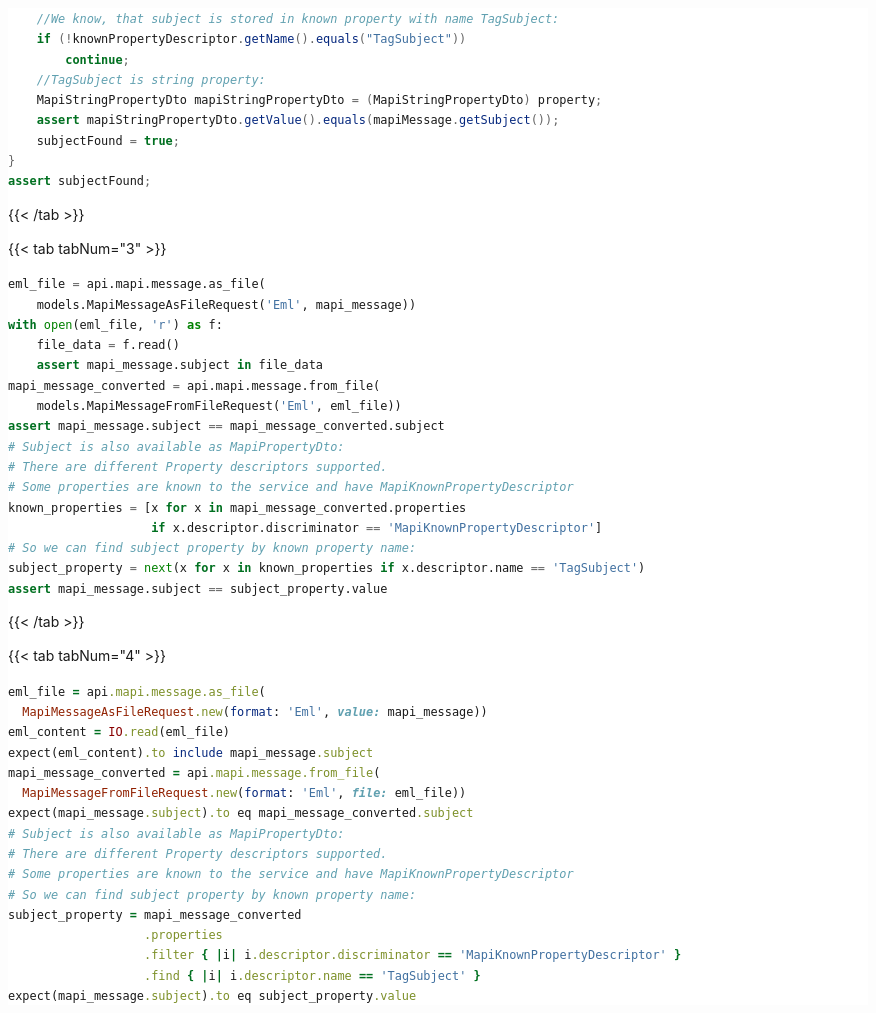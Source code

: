 ```java
    //We know, that subject is stored in known property with name TagSubject:
    if (!knownPropertyDescriptor.getName().equals("TagSubject"))
        continue;
    //TagSubject is string property:
    MapiStringPropertyDto mapiStringPropertyDto = (MapiStringPropertyDto) property;
    assert mapiStringPropertyDto.getValue().equals(mapiMessage.getSubject());
    subjectFound = true;
}
assert subjectFound;
```

{{< /tab >}}

{{< tab tabNum="3" >}}

```py
eml_file = api.mapi.message.as_file(
    models.MapiMessageAsFileRequest('Eml', mapi_message))
with open(eml_file, 'r') as f:
    file_data = f.read()
    assert mapi_message.subject in file_data
mapi_message_converted = api.mapi.message.from_file(
    models.MapiMessageFromFileRequest('Eml', eml_file))
assert mapi_message.subject == mapi_message_converted.subject
# Subject is also available as MapiPropertyDto:
# There are different Property descriptors supported.
# Some properties are known to the service and have MapiKnownPropertyDescriptor
known_properties = [x for x in mapi_message_converted.properties
                    if x.descriptor.discriminator == 'MapiKnownPropertyDescriptor']
# So we can find subject property by known property name:
subject_property = next(x for x in known_properties if x.descriptor.name == 'TagSubject')
assert mapi_message.subject == subject_property.value
```

{{< /tab >}}

{{< tab tabNum="4" >}}

```rb
eml_file = api.mapi.message.as_file(
  MapiMessageAsFileRequest.new(format: 'Eml', value: mapi_message))
eml_content = IO.read(eml_file)
expect(eml_content).to include mapi_message.subject
mapi_message_converted = api.mapi.message.from_file(
  MapiMessageFromFileRequest.new(format: 'Eml', file: eml_file))
expect(mapi_message.subject).to eq mapi_message_converted.subject
# Subject is also available as MapiPropertyDto:
# There are different Property descriptors supported.
# Some properties are known to the service and have MapiKnownPropertyDescriptor
# So we can find subject property by known property name:
subject_property = mapi_message_converted
                   .properties
                   .filter { |i| i.descriptor.discriminator == 'MapiKnownPropertyDescriptor' }
                   .find { |i| i.descriptor.name == 'TagSubject' }
expect(mapi_message.subject).to eq subject_property.value
```
